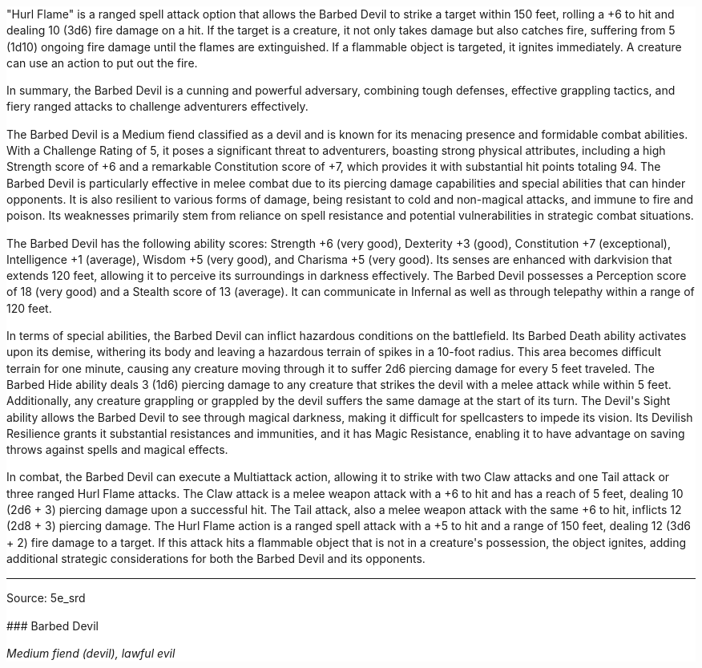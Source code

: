 "Hurl Flame" is a ranged spell attack option that allows the Barbed Devil to strike a target within 150 feet, rolling a +6 to hit and dealing 10 (3d6) fire damage on a hit. If the target is a creature, it not only takes damage but also catches fire, suffering from 5 (1d10) ongoing fire damage until the flames are extinguished. If a flammable object is targeted, it ignites immediately. A creature can use an action to put out the fire.

In summary, the Barbed Devil is a cunning and powerful adversary, combining tough defenses, effective grappling tactics, and fiery ranged attacks to challenge adventurers effectively.

The Barbed Devil is a Medium fiend classified as a devil and is known for its menacing presence and formidable combat abilities. With a Challenge Rating of 5, it poses a significant threat to adventurers, boasting strong physical attributes, including a high Strength score of +6 and a remarkable Constitution score of +7, which provides it with substantial hit points totaling 94. The Barbed Devil is particularly effective in melee combat due to its piercing damage capabilities and special abilities that can hinder opponents. It is also resilient to various forms of damage, being resistant to cold and non-magical attacks, and immune to fire and poison. Its weaknesses primarily stem from reliance on spell resistance and potential vulnerabilities in strategic combat situations.

The Barbed Devil has the following ability scores: Strength +6 (very good), Dexterity +3 (good), Constitution +7 (exceptional), Intelligence +1 (average), Wisdom +5 (very good), and Charisma +5 (very good). Its senses are enhanced with darkvision that extends 120 feet, allowing it to perceive its surroundings in darkness effectively. The Barbed Devil possesses a Perception score of 18 (very good) and a Stealth score of 13 (average). It can communicate in Infernal as well as through telepathy within a range of 120 feet.

In terms of special abilities, the Barbed Devil can inflict hazardous conditions on the battlefield. Its Barbed Death ability activates upon its demise, withering its body and leaving a hazardous terrain of spikes in a 10-foot radius. This area becomes difficult terrain for one minute, causing any creature moving through it to suffer 2d6 piercing damage for every 5 feet traveled. The Barbed Hide ability deals 3 (1d6) piercing damage to any creature that strikes the devil with a melee attack while within 5 feet. Additionally, any creature grappling or grappled by the devil suffers the same damage at the start of its turn. The Devil's Sight ability allows the Barbed Devil to see through magical darkness, making it difficult for spellcasters to impede its vision. Its Devilish Resilience grants it substantial resistances and immunities, and it has Magic Resistance, enabling it to have advantage on saving throws against spells and magical effects.

In combat, the Barbed Devil can execute a Multiattack action, allowing it to strike with two Claw attacks and one Tail attack or three ranged Hurl Flame attacks. The Claw attack is a melee weapon attack with a +6 to hit and has a reach of 5 feet, dealing 10 (2d6 + 3) piercing damage upon a successful hit. The Tail attack, also a melee weapon attack with the same +6 to hit, inflicts 12 (2d8 + 3) piercing damage. The Hurl Flame action is a ranged spell attack with a +5 to hit and a range of 150 feet, dealing 12 (3d6 + 2) fire damage to a target. If this attack hits a flammable object that is not in a creature's possession, the object ignites, adding additional strategic considerations for both the Barbed Devil and its opponents.</detail>



---

Source: 5e_srd

<statblock>
### Barbed Devil

*Medium fiend (devil), lawful evil*
